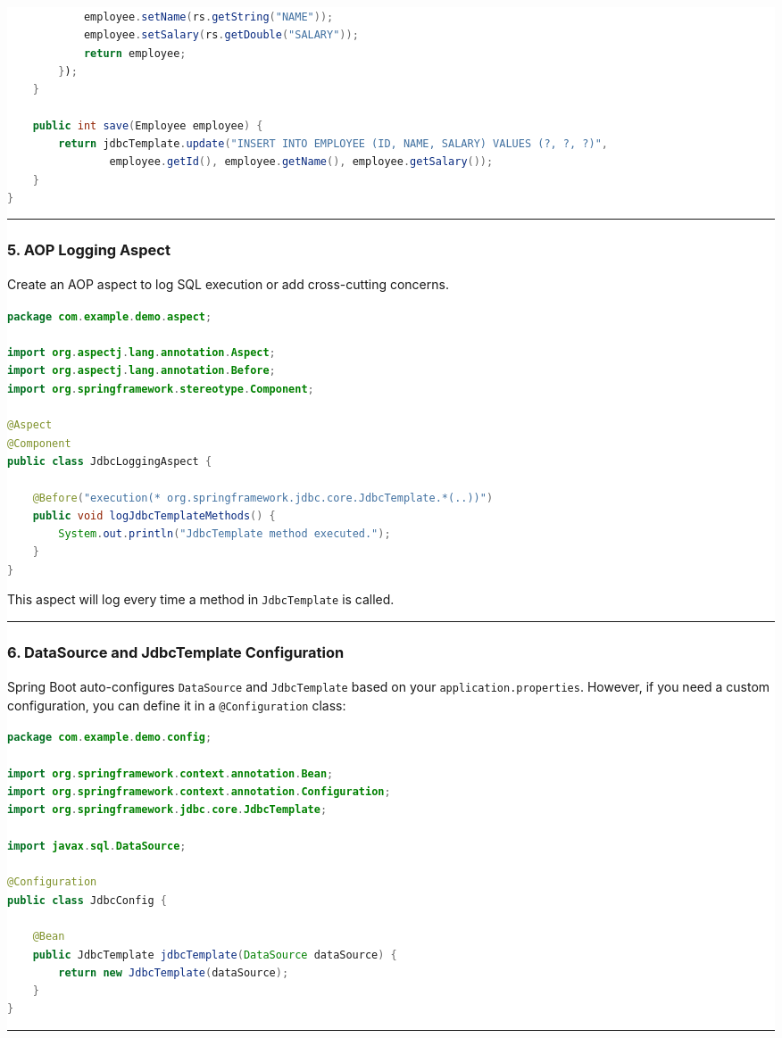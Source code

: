 ```java
            employee.setName(rs.getString("NAME"));
            employee.setSalary(rs.getDouble("SALARY"));
            return employee;
        });
    }

    public int save(Employee employee) {
        return jdbcTemplate.update("INSERT INTO EMPLOYEE (ID, NAME, SALARY) VALUES (?, ?, ?)",
                employee.getId(), employee.getName(), employee.getSalary());
    }
}
```

---

### **5. AOP Logging Aspect**

Create an AOP aspect to log SQL execution or add cross-cutting concerns.

```java
package com.example.demo.aspect;

import org.aspectj.lang.annotation.Aspect;
import org.aspectj.lang.annotation.Before;
import org.springframework.stereotype.Component;

@Aspect
@Component
public class JdbcLoggingAspect {

    @Before("execution(* org.springframework.jdbc.core.JdbcTemplate.*(..))")
    public void logJdbcTemplateMethods() {
        System.out.println("JdbcTemplate method executed.");
    }
}
```

This aspect will log every time a method in `JdbcTemplate` is called.

---

### **6. DataSource and JdbcTemplate Configuration**

Spring Boot auto-configures `DataSource` and `JdbcTemplate` based on your `application.properties`. However, if you need a custom configuration, you can define it in a `@Configuration` class:

```java
package com.example.demo.config;

import org.springframework.context.annotation.Bean;
import org.springframework.context.annotation.Configuration;
import org.springframework.jdbc.core.JdbcTemplate;

import javax.sql.DataSource;

@Configuration
public class JdbcConfig {

    @Bean
    public JdbcTemplate jdbcTemplate(DataSource dataSource) {
        return new JdbcTemplate(dataSource);
    }
}
```

---
